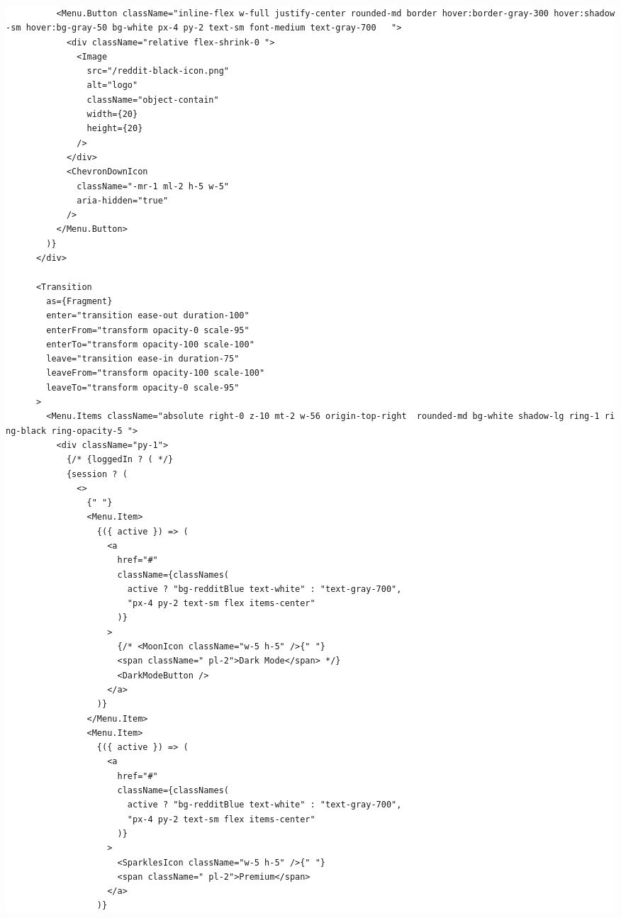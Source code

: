```
          <Menu.Button className="inline-flex w-full justify-center rounded-md border hover:border-gray-300 hover:shadow-sm hover:bg-gray-50 bg-white px-4 py-2 text-sm font-medium text-gray-700   ">
            <div className="relative flex-shrink-0 ">
              <Image
                src="/reddit-black-icon.png"
                alt="logo"
                className="object-contain"
                width={20}
                height={20}
              />
            </div>
            <ChevronDownIcon
              className="-mr-1 ml-2 h-5 w-5"
              aria-hidden="true"
            />
          </Menu.Button>
        )}
      </div>

      <Transition
        as={Fragment}
        enter="transition ease-out duration-100"
        enterFrom="transform opacity-0 scale-95"
        enterTo="transform opacity-100 scale-100"
        leave="transition ease-in duration-75"
        leaveFrom="transform opacity-100 scale-100"
        leaveTo="transform opacity-0 scale-95"
      >
        <Menu.Items className="absolute right-0 z-10 mt-2 w-56 origin-top-right  rounded-md bg-white shadow-lg ring-1 ring-black ring-opacity-5 ">
          <div className="py-1">
            {/* {loggedIn ? ( */}
            {session ? (
              <>
                {" "}
                <Menu.Item>
                  {({ active }) => (
                    <a
                      href="#"
                      className={classNames(
                        active ? "bg-redditBlue text-white" : "text-gray-700",
                        "px-4 py-2 text-sm flex items-center"
                      )}
                    >
                      {/* <MoonIcon className="w-5 h-5" />{" "}
                      <span className=" pl-2">Dark Mode</span> */}
                      <DarkModeButton />
                    </a>
                  )}
                </Menu.Item>
                <Menu.Item>
                  {({ active }) => (
                    <a
                      href="#"
                      className={classNames(
                        active ? "bg-redditBlue text-white" : "text-gray-700",
                        "px-4 py-2 text-sm flex items-center"
                      )}
                    >
                      <SparklesIcon className="w-5 h-5" />{" "}
                      <span className=" pl-2">Premium</span>
                    </a>
                  )}
```